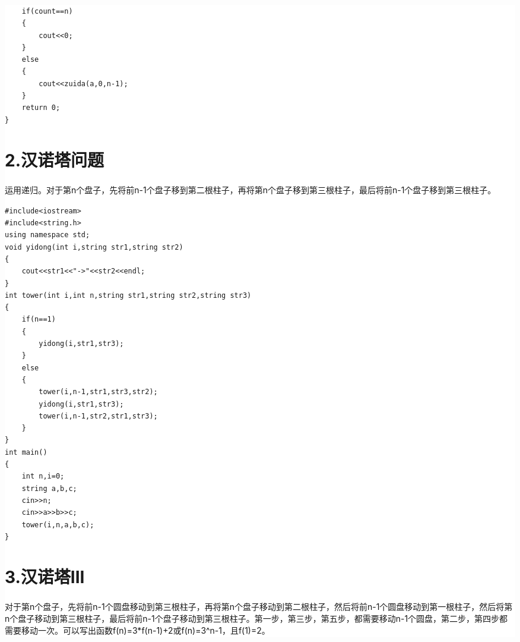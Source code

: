 ```
	if(count==n)
	{
		cout<<0;
	}
	else
	{
		cout<<zuida(a,0,n-1);
	}
	return 0;
}
```

# 2.汉诺塔问题

运用递归。对于第n个盘子，先将前n-1个盘子移到第二根柱子，再将第n个盘子移到第三根柱子，最后将前n-1个盘子移到第三根柱子。

```
#include<iostream>
#include<string.h>
using namespace std;
void yidong(int i,string str1,string str2)
{
	cout<<str1<<"->"<<str2<<endl;
}
int tower(int i,int n,string str1,string str2,string str3)
{
	if(n==1)
	{
		yidong(i,str1,str3);
	}
	else
	{
		tower(i,n-1,str1,str3,str2);
		yidong(i,str1,str3);
		tower(i,n-1,str2,str1,str3);
	}
}
int main()
{
	int n,i=0;
	string a,b,c;
	cin>>n;
	cin>>a>>b>>c;
	tower(i,n,a,b,c);
}
```

# 3.汉诺塔III

对于第n个盘子，先将前n-1个圆盘移动到第三根柱子，再将第n个盘子移动到第二根柱子，然后将前n-1个圆盘移动到第一根柱子，然后将第n个盘子移动到第三根柱子，最后将前n-1个盘子移动到第三根柱子。第一步，第三步，第五步，都需要移动n-1个圆盘，第二步，第四步都需要移动一次。可以写出函数f(n)=3*f(n-1)+2或f(n)=3^n-1，且f(1)=2。
